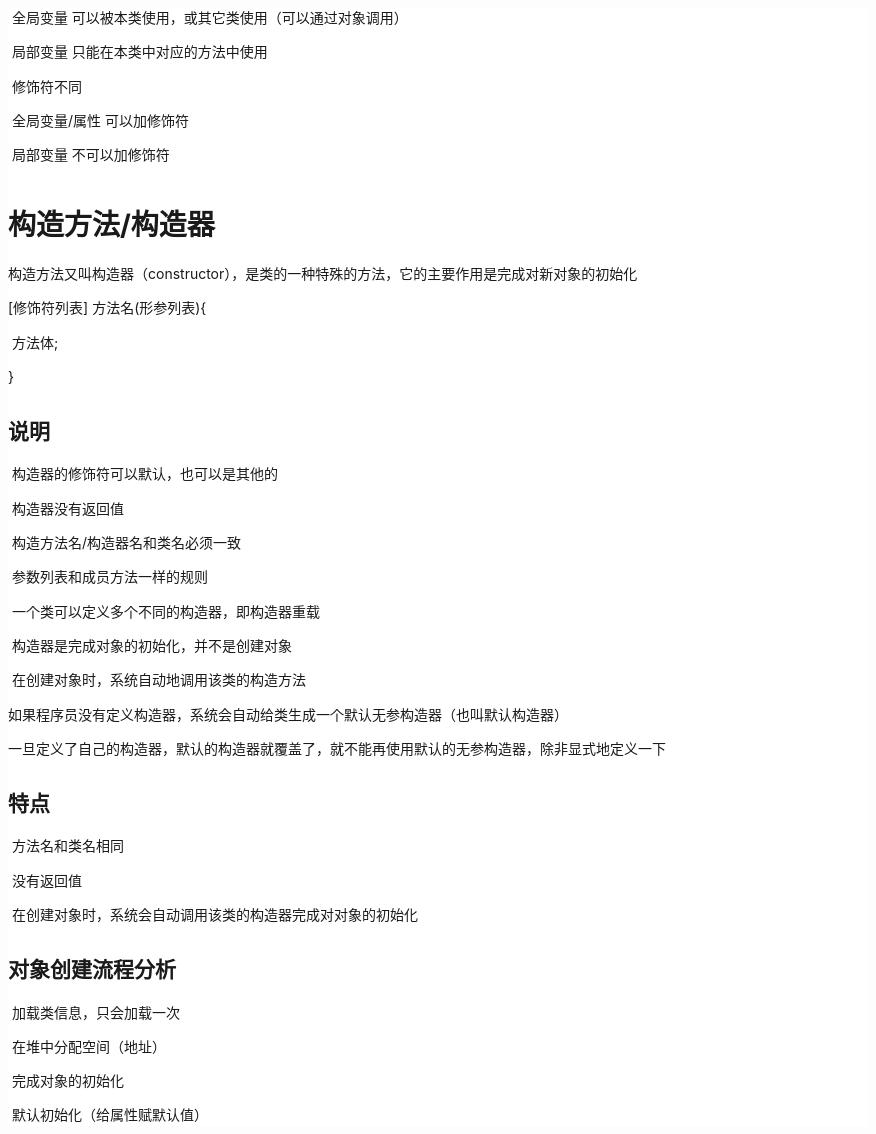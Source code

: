 ​			全局变量	可以被本类使用，或其它类使用（可以通过对象调用）

​			局部变量	只能在本类中对应的方法中使用

​	修饰符不同

​			全局变量/属性	可以加修饰符

​			局部变量			不可以加修饰符



# 构造方法/构造器

构造方法又叫构造器（constructor），是类的一种特殊的方法，它的主要作用是完成对新对象的初始化

[修饰符列表] 方法名(形参列表){

​		方法体;

}

## 说明

​	构造器的修饰符可以默认，也可以是其他的

​	构造器没有返回值

​	构造方法名/构造器名和类名必须一致

​	参数列表和成员方法一样的规则

​	一个类可以定义多个不同的构造器，即构造器重载

​	构造器是完成对象的初始化，并不是创建对象

​	在创建对象时，系统自动地调用该类的构造方法

​	如果程序员没有定义构造器，系统会自动给类生成一个默认无参构造器（也叫默认构造器）

​	一旦定义了自己的构造器，默认的构造器就覆盖了，就不能再使用默认的无参构造器，除非显式地定义一下

## 特点

​	方法名和类名相同

​	没有返回值

​	在创建对象时，系统会自动调用该类的构造器完成对对象的初始化

## 对象创建流程分析

​	加载类信息，只会加载一次

​	在堆中分配空间（地址）

​	完成对象的初始化

​				默认初始化（给属性赋默认值）
